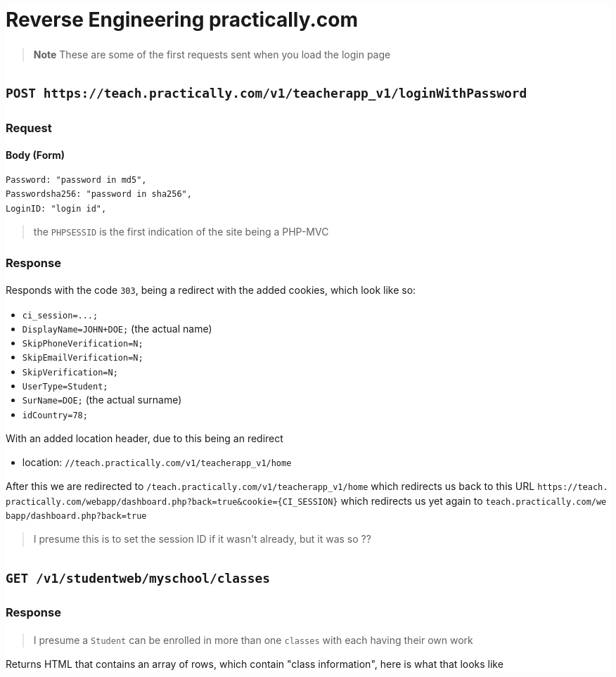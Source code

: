 # Reverse Engineering practically.com


> **Note**
> These are some of the first requests sent when you load the login page

## `POST https://teach.practically.com/v1/teacherapp_v1/loginWithPassword`


### Request

**Body (Form)**

```
Password: "password in md5",
Passwordsha256: "password in sha256",
LoginID: "login id",
```

> the `PHPSESSID` is the first indication of the site being a PHP-MVC 

### Response

Responds with the code `303`, being a redirect with the added cookies, which look like so:

- `ci_session=...;`
- `DisplayName=JOHN+DOE;` (the actual name)
- `SkipPhoneVerification=N;`
- `SkipEmailVerification=N;`
- `SkipVerification=N;`
- `UserType=Student;`
- `SurName=DOE;` (the actual surname)
- `idCountry=78;`

With an added location header, due to this being an redirect

- location:  `//teach.practically.com/v1/teacherapp_v1/home`

After this we are redirected to `/teach.practically.com/v1/teacherapp_v1/home` which redirects us back to this URL `https://teach.practically.com/webapp/dashboard.php?back=true&cookie={CI_SESSION}` which redirects us yet again to `teach.practically.com/webapp/dashboard.php?back=true` 

> I presume this is to set the session ID if it wasn't already, but it was so ??


## `GET /v1/studentweb/myschool/classes`

### Response

> I presume a `Student` can be enrolled in more than one `classes` with each having their own work

Returns HTML that contains an array of rows, which contain "class information", here is what that looks like
